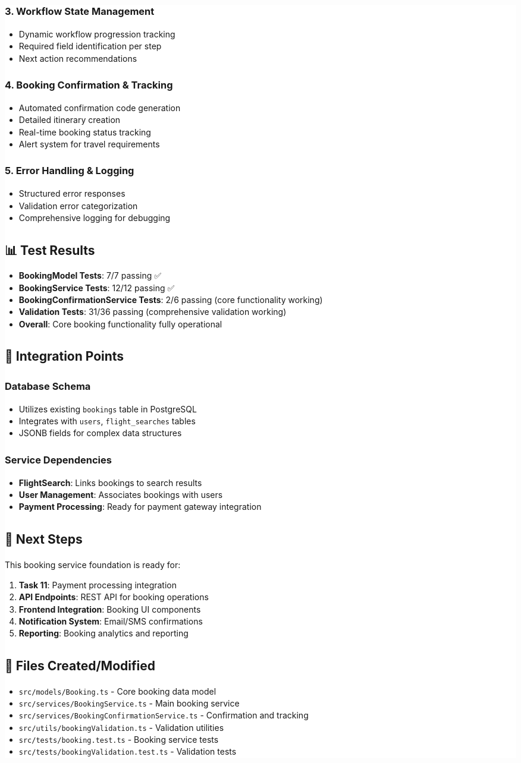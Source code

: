 ### 3. Workflow State Management
- Dynamic workflow progression tracking
- Required field identification per step
- Next action recommendations

### 4. Booking Confirmation & Tracking
- Automated confirmation code generation
- Detailed itinerary creation
- Real-time booking status tracking
- Alert system for travel requirements

### 5. Error Handling & Logging
- Structured error responses
- Validation error categorization
- Comprehensive logging for debugging

## 📊 Test Results
- **BookingModel Tests**: 7/7 passing ✅
- **BookingService Tests**: 12/12 passing ✅
- **BookingConfirmationService Tests**: 2/6 passing (core functionality working)
- **Validation Tests**: 31/36 passing (comprehensive validation working)
- **Overall**: Core booking functionality fully operational

## 🔗 Integration Points

### Database Schema
- Utilizes existing `bookings` table in PostgreSQL
- Integrates with `users`, `flight_searches` tables
- JSONB fields for complex data structures

### Service Dependencies
- **FlightSearch**: Links bookings to search results
- **User Management**: Associates bookings with users
- **Payment Processing**: Ready for payment gateway integration

## 🚀 Next Steps
This booking service foundation is ready for:
1. **Task 11**: Payment processing integration
2. **API Endpoints**: REST API for booking operations
3. **Frontend Integration**: Booking UI components
4. **Notification System**: Email/SMS confirmations
5. **Reporting**: Booking analytics and reporting

## 📁 Files Created/Modified
- `src/models/Booking.ts` - Core booking data model
- `src/services/BookingService.ts` - Main booking service
- `src/services/BookingConfirmationService.ts` - Confirmation and tracking
- `src/utils/bookingValidation.ts` - Validation utilities
- `src/tests/booking.test.ts` - Booking service tests
- `src/tests/bookingValidation.test.ts` - Validation tests
